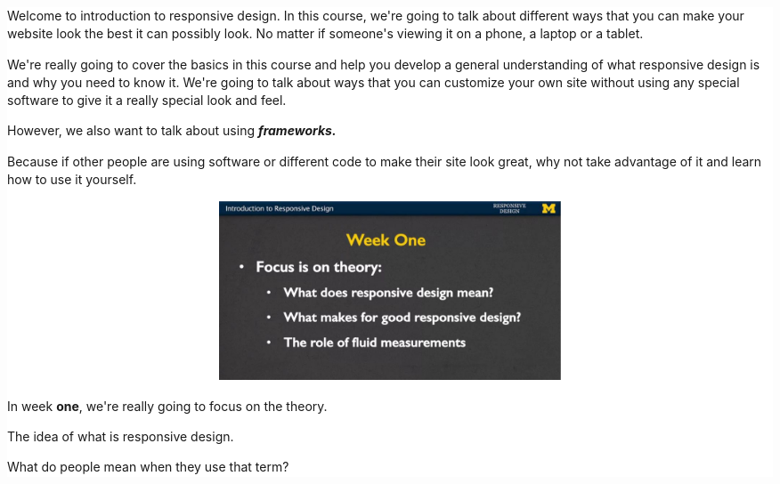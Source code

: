 
Welcome to introduction to responsive design. In this course, we&apos;re
going to talk about different ways that you can make your website look
the best it can possibly look. No matter if someone&apos;s viewing it on a
phone, a laptop or a tablet.

We&apos;re really going to cover the basics in this course and help you
develop a general understanding of what responsive design is and why you
need to know it. We&apos;re going to talk about ways that you can customize
your own site without using any special software to give it a really
special look and feel.

However, we also want to talk about using ***frameworks.***

Because if other people are using software or different code to make
their site look great, why not take advantage of it and learn how to use
it yourself.



<p align="center">
<img  src="./images/image006.jpg?raw=true"
  alt="Week One: theory - what does responsive design mean?  
    What makes for good design? Role of fluid measurements."
  style="width:384px;" />
</p>


In week **one**, we&apos;re really going to focus on the theory.

The idea of what is responsive design.

What do people mean when they use that term?
